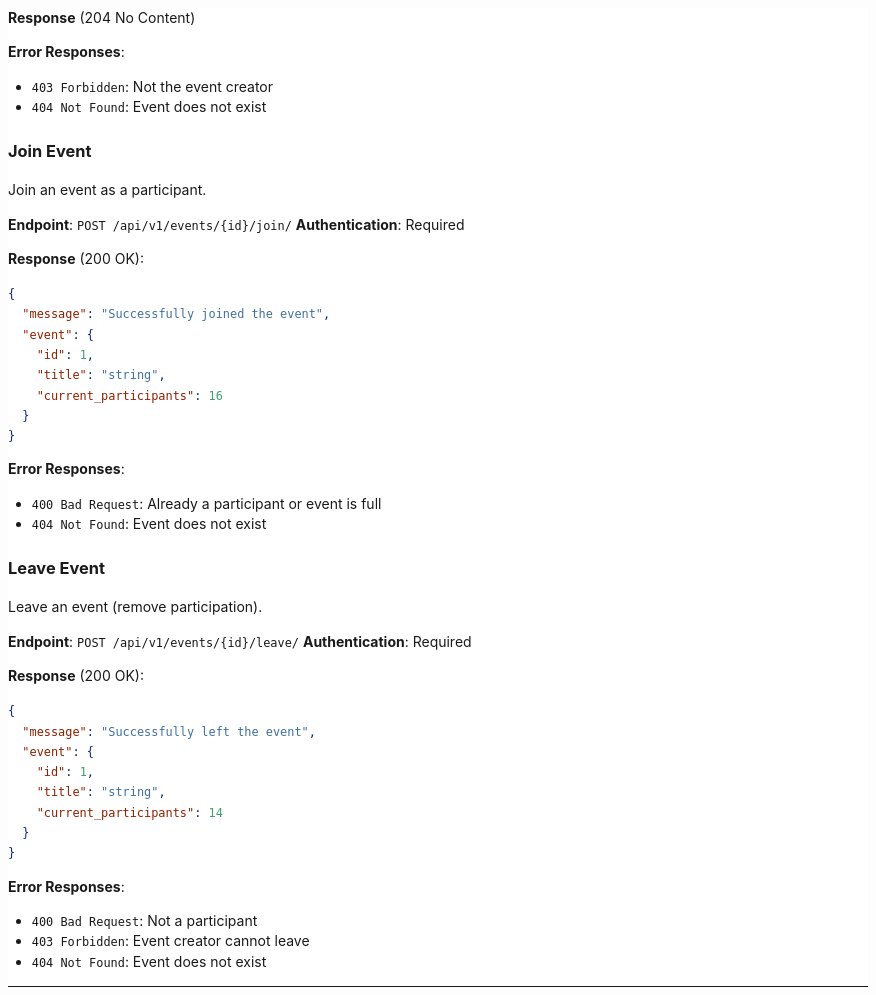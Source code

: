 **Response** (204 No Content)

**Error Responses**:

- `403 Forbidden`: Not the event creator
- `404 Not Found`: Event does not exist

### Join Event

Join an event as a participant.

**Endpoint**: `POST /api/v1/events/{id}/join/`
**Authentication**: Required

**Response** (200 OK):

```json
{
  "message": "Successfully joined the event",
  "event": {
    "id": 1,
    "title": "string",
    "current_participants": 16
  }
}
```

**Error Responses**:

- `400 Bad Request`: Already a participant or event is full
- `404 Not Found`: Event does not exist

### Leave Event

Leave an event (remove participation).

**Endpoint**: `POST /api/v1/events/{id}/leave/`
**Authentication**: Required

**Response** (200 OK):

```json
{
  "message": "Successfully left the event",
  "event": {
    "id": 1,
    "title": "string",
    "current_participants": 14
  }
}
```

**Error Responses**:

- `400 Bad Request`: Not a participant
- `403 Forbidden`: Event creator cannot leave
- `404 Not Found`: Event does not exist

---